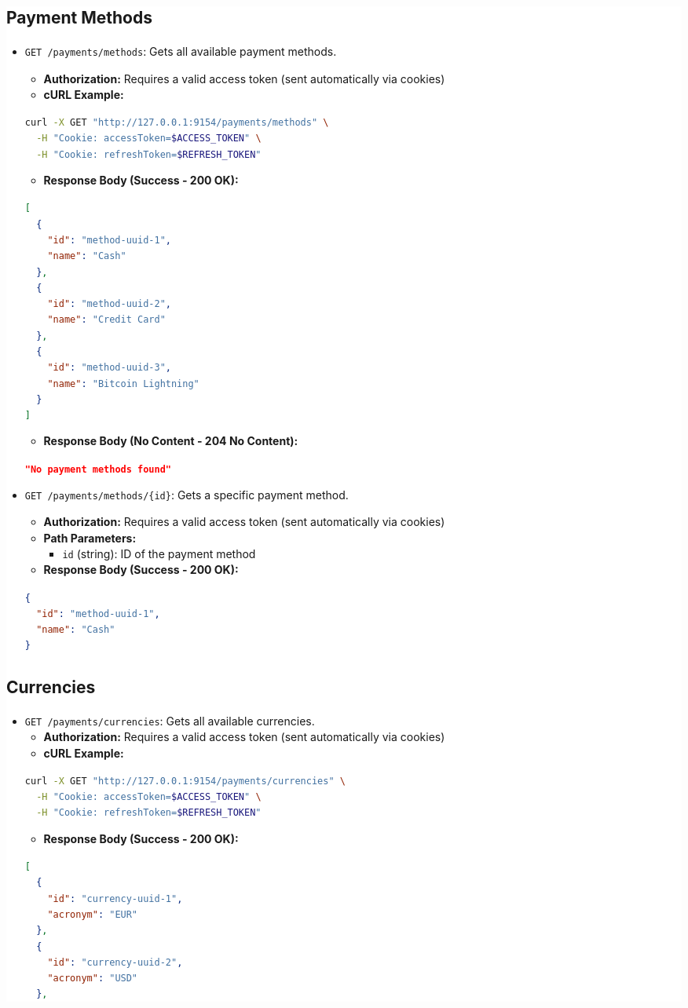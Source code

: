 ## Payment Methods

- `GET /payments/methods`: Gets all available payment methods.
  - **Authorization:** Requires a valid access token (sent automatically via cookies)
  - **cURL Example:**
  ```bash
  curl -X GET "http://127.0.0.1:9154/payments/methods" \
    -H "Cookie: accessToken=$ACCESS_TOKEN" \
    -H "Cookie: refreshToken=$REFRESH_TOKEN" 
  ```
  - **Response Body (Success - 200 OK):**
  ```json
  [
    {
      "id": "method-uuid-1",
      "name": "Cash"
    },
    {
      "id": "method-uuid-2",
      "name": "Credit Card"
    },
    {
      "id": "method-uuid-3",
      "name": "Bitcoin Lightning"
    }
  ]
  ```
  - **Response Body (No Content - 204 No Content):**
  ```json
  "No payment methods found"
  ```

- `GET /payments/methods/{id}`: Gets a specific payment method.
  - **Authorization:** Requires a valid access token (sent automatically via cookies)
  - **Path Parameters:**
    - `id` (string): ID of the payment method
  - **Response Body (Success - 200 OK):**
  ```json
  {
    "id": "method-uuid-1",
    "name": "Cash"
  }
  ```

## Currencies

- `GET /payments/currencies`: Gets all available currencies.
  - **Authorization:** Requires a valid access token (sent automatically via cookies)
  - **cURL Example:**
  ```bash
  curl -X GET "http://127.0.0.1:9154/payments/currencies" \
    -H "Cookie: accessToken=$ACCESS_TOKEN" \
    -H "Cookie: refreshToken=$REFRESH_TOKEN" 
  ```
  - **Response Body (Success - 200 OK):**
  ```json
  [
    {
      "id": "currency-uuid-1",
      "acronym": "EUR"
    },
    {
      "id": "currency-uuid-2",
      "acronym": "USD"
    },
  ```